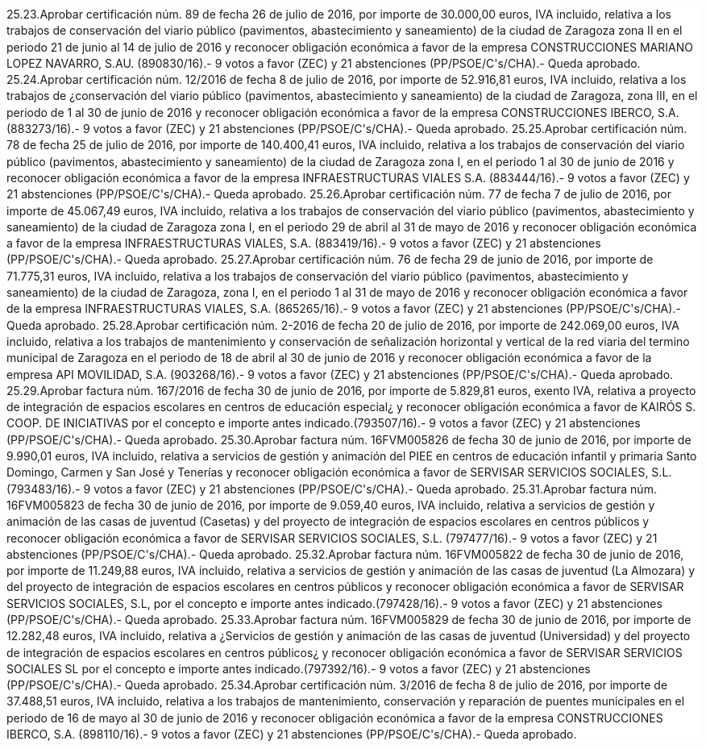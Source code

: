 25.23.Aprobar certificación núm. 89 de fecha 26 de julio de 2016, por importe de 30.000,00 euros, IVA incluido, relativa a los trabajos de conservación del viario público (pavimentos, abastecimiento y saneamiento) de la ciudad de Zaragoza zona II en el periodo 21 de junio al 14 de julio de 2016 y reconocer obligación económica a favor de la empresa CONSTRUCCIONES MARIANO LOPEZ NAVARRO, S.AU. (890830/16).- 9 votos a favor (ZEC) y 21 abstenciones (PP/PSOE/C's/CHA).- Queda aprobado.
25.24.Aprobar certificación núm. 12/2016 de fecha 8 de julio de 2016, por importe de 52.916,81 euros, IVA incluido, relativa a los trabajos de ¿conservación del viario público (pavimentos, abastecimiento y saneamiento) de la ciudad de Zaragoza, zona III, en el periodo de 1 al 30 de junio de 2016 y reconocer obligación económica a favor de la empresa CONSTRUCCIONES IBERCO, S.A. (883273/16).- 9 votos a favor (ZEC) y 21 abstenciones (PP/PSOE/C's/CHA).- Queda aprobado.
25.25.Aprobar certificación núm. 78 de fecha 25 de julio de 2016, por importe de 140.400,41 euros, IVA incluido, relativa a los trabajos de conservación del viario público (pavimentos, abastecimiento y saneamiento) de la ciudad de Zaragoza zona I, en el periodo 1 al 30 de junio de 2016 y reconocer obligación económica a favor de la empresa INFRAESTRUCTURAS VIALES S.A. (883444/16).- 9 votos a favor (ZEC) y 21 abstenciones (PP/PSOE/C's/CHA).- Queda aprobado.
25.26.Aprobar certificación núm. 77 de fecha 7 de julio de 2016, por importe de 45.067,49 euros, IVA incluido, relativa a los trabajos de conservación del viario público (pavimentos, abastecimiento y saneamiento) de la ciudad de Zaragoza zona I, en el periodo 29 de abril al 31 de mayo de 2016 y reconocer obligación económica a favor de la empresa INFRAESTRUCTURAS VIALES, S.A. (883419/16).- 9 votos a favor (ZEC) y 21 abstenciones (PP/PSOE/C's/CHA).- Queda aprobado.
25.27.Aprobar certificación núm. 76 de fecha 29 de junio de 2016, por importe de 71.775,31 euros, IVA incluido, relativa a los trabajos de conservación del viario público (pavimentos, abastecimiento y saneamiento) de la ciudad de Zaragoza, zona I, en el periodo 1 al 31 de mayo de 2016 y reconocer obligación económica a favor de la empresa INFRAESTRUCTURAS VIALES, S.A. (865265/16).- 9 votos a favor (ZEC) y 21 abstenciones (PP/PSOE/C's/CHA).- Queda aprobado.
25.28.Aprobar certificación núm. 2-2016 de fecha 20 de julio de 2016, por importe de 242.069,00 euros, IVA incluido, relativa a los trabajos de mantenimiento y conservación de señalización horizontal y vertical de la red viaria del termino municipal de Zaragoza en el periodo de 18 de abril al 30 de junio de 2016 y reconocer obligación económica a favor de la empresa API MOVILIDAD, S.A. (903268/16).- 9 votos a favor (ZEC) y 21 abstenciones (PP/PSOE/C's/CHA).- Queda aprobado.
25.29.Aprobar factura núm. 167/2016 de fecha 30 de junio de 2016, por importe de 5.829,81 euros, exento IVA, relativa a proyecto de integración de espacios escolares en centros de educación especial¿ y reconocer obligación económica a favor de KAIRÓS S. COOP. DE INICIATIVAS por el concepto e importe antes indicado.(793507/16).- 9 votos a favor (ZEC) y 21 abstenciones (PP/PSOE/C's/CHA).- Queda aprobado.
25.30.Aprobar factura núm. 16FVM005826 de fecha 30 de junio de 2016, por importe de 9.990,01 euros, IVA incluido, relativa a servicios de gestión y animación del PIEE en centros de educación infantil y primaria Santo Domingo, Carmen y San José y Tenerías y reconocer obligación económica a favor de SERVISAR SERVICIOS SOCIALES, S.L. (793483/16).- 9 votos a favor (ZEC) y 21 abstenciones (PP/PSOE/C's/CHA).- Queda aprobado.
25.31.Aprobar factura núm. 16FVM005823 de fecha 30 de junio de 2016, por importe de 9.059,40 euros, IVA incluido, relativa a servicios de gestión y animación de las casas de juventud (Casetas) y del proyecto de integración de espacios escolares en centros públicos y reconocer obligación económica a favor de SERVISAR SERVICIOS SOCIALES, S.L. (797477/16).- 9 votos a favor (ZEC) y 21 abstenciones (PP/PSOE/C's/CHA).- Queda aprobado.
25.32.Aprobar factura núm. 16FVM005822 de fecha 30 de junio de 2016, por importe de 11.249,88 euros, IVA incluido, relativa a servicios de gestión y animación de las casas de juventud (La Almozara) y del proyecto de integración de espacios escolares en centros públicos y reconocer obligación económica a favor de SERVISAR SERVICIOS SOCIALES, S.L, por el concepto e importe antes indicado.(797428/16).- 9 votos a favor (ZEC) y 21 abstenciones (PP/PSOE/C's/CHA).- Queda aprobado.
25.33.Aprobar factura núm. 16FVM005829 de fecha 30 de junio de 2016, por importe de 12.282,48 euros, IVA incluido, relativa a ¿Servicios de gestión y animación de las casas de juventud (Universidad) y del proyecto de integración de espacios escolares en centros públicos¿ y reconocer obligación económica a favor de SERVISAR SERVICIOS SOCIALES SL por el concepto e importe antes indicado.(797392/16).- 9 votos a favor (ZEC) y 21 abstenciones (PP/PSOE/C's/CHA).- Queda aprobado.
25.34.Aprobar certificación núm. 3/2016 de fecha 8 de julio de 2016, por importe de 37.488,51 euros, IVA incluido, relativa a los trabajos de mantenimiento, conservación y reparación de puentes municipales en el periodo de 16 de mayo al 30 de junio de 2016 y reconocer obligación económica a favor de la empresa CONSTRUCCIONES IBERCO, S.A. (898110/16).- 9 votos a favor (ZEC) y 21 abstenciones (PP/PSOE/C's/CHA).- Queda aprobado.